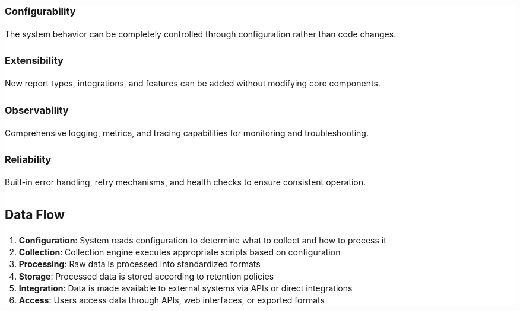 ### Configurability

The system behavior can be completely controlled through configuration rather than code changes.

### Extensibility

New report types, integrations, and features can be added without modifying core components.

### Observability

Comprehensive logging, metrics, and tracing capabilities for monitoring and troubleshooting.

### Reliability

Built-in error handling, retry mechanisms, and health checks to ensure consistent operation.

## Data Flow

1. **Configuration**: System reads configuration to determine what to collect and how to process it
2. **Collection**: Collection engine executes appropriate scripts based on configuration
3. **Processing**: Raw data is processed into standardized formats
4. **Storage**: Processed data is stored according to retention policies
5. **Integration**: Data is made available to external systems via APIs or direct integrations
6. **Access**: Users access data through APIs, web interfaces, or exported formats